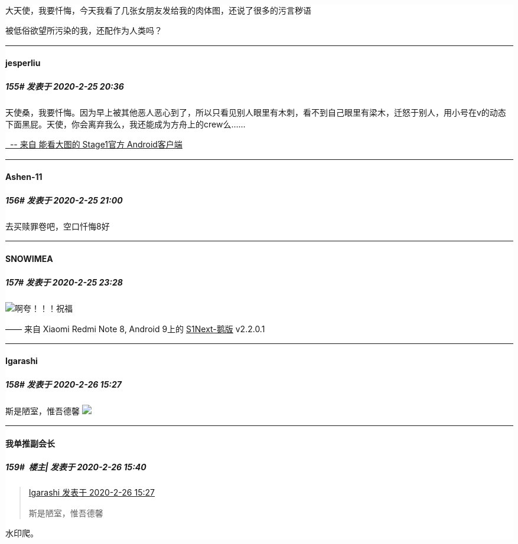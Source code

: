 
大天使，我要忏悔，今天我看了几张女朋友发给我的肉体图，还说了很多的污言秽语

被低俗欲望所污染的我，还配作为人类吗？


-----

####  jesperliu  
##### 155#       发表于 2020-2-25 20:36


天使桑，我要忏悔。因为早上被其他恶人恶心到了，所以只看见别人眼里有木刺，看不到自己眼里有梁木，迁怒于别人，用小号在v的动态下面黑屁。天使，你会离弃我么，我还能成为方舟上的crew么……

[  -- 来自 能看大图的 Stage1官方 Android客户端](https://www.coolapk.com/apk/140634)


-----

####  Ashen-11  
##### 156#       发表于 2020-2-25 21:00


去买赎罪卷吧，空口忏悔8好


-----

####  SNOWIMEA  
##### 157#       发表于 2020-2-25 23:28


<img src="https://static.saraba1st.com/image/smiley/face2017/184.png" referrerpolicy="no-referrer">啊夸！！！祝福

—— 来自 Xiaomi Redmi Note 8, Android 9上的 [S1Next-鹅版](https://github.com/ykrank/S1-Next/releases) v2.2.0.1


-----

####  Igarashi  
##### 158#       发表于 2020-2-26 15:27


斯是陋室，惟吾德馨
<img src="http://wx4.sinaimg.cn/bmiddle/005yxmboly1gc9sn1yj3dj31400u0n2y.jpg" referrerpolicy="no-referrer">


-----

####  我单推副会长  
##### 159#         楼主| 发表于 2020-2-26 15:40


<blockquote><a href="httphttps://bbs.saraba1st.com/2b/forum.php?mod=redirect&amp;goto=findpost&amp;pid=46533017&amp;ptid=1915034" target="_blank">Igarashi 发表于 2020-2-26 15:27</a>

斯是陋室，惟吾德馨</blockquote>
水印爬。
